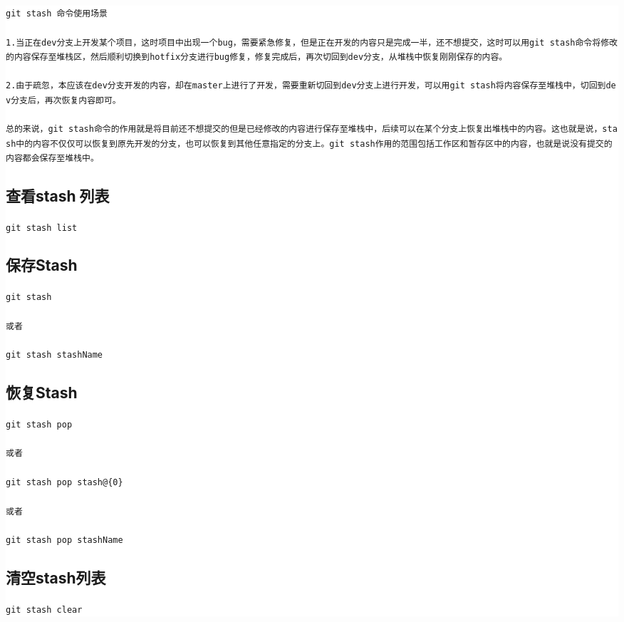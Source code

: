 ```
git stash 命令使用场景

1.当正在dev分支上开发某个项目，这时项目中出现一个bug，需要紧急修复，但是正在开发的内容只是完成一半，还不想提交，这时可以用git stash命令将修改的内容保存至堆栈区，然后顺利切换到hotfix分支进行bug修复，修复完成后，再次切回到dev分支，从堆栈中恢复刚刚保存的内容。

2.由于疏忽，本应该在dev分支开发的内容，却在master上进行了开发，需要重新切回到dev分支上进行开发，可以用git stash将内容保存至堆栈中，切回到dev分支后，再次恢复内容即可。

总的来说，git stash命令的作用就是将目前还不想提交的但是已经修改的内容进行保存至堆栈中，后续可以在某个分支上恢复出堆栈中的内容。这也就是说，stash中的内容不仅仅可以恢复到原先开发的分支，也可以恢复到其他任意指定的分支上。git stash作用的范围包括工作区和暂存区中的内容，也就是说没有提交的内容都会保存至堆栈中。
```



## 查看stash 列表

```
git stash list
```



## 保存Stash

```
git stash

或者

git stash stashName
```



## 恢复Stash

```
git stash pop

或者

git stash pop stash@{0}

或者

git stash pop stashName
```



## 清空stash列表

```
git stash clear
```
